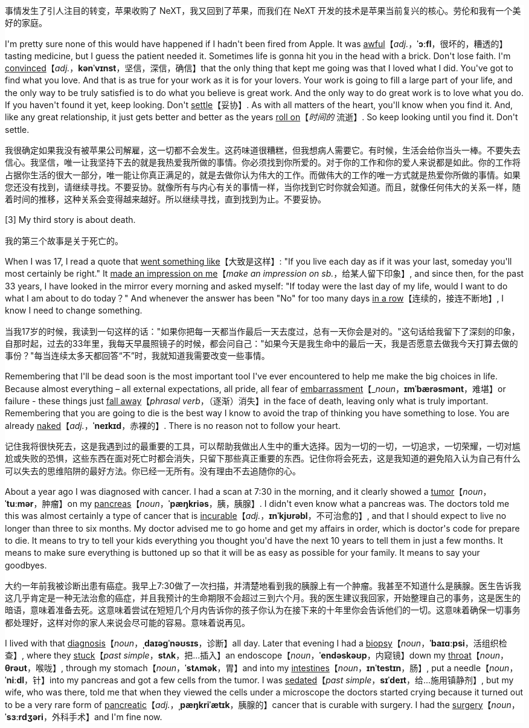 事情发生了引人注目的转变，苹果收购了 NeXT，我又回到了苹果，而我们在 NeXT 开发的技术是苹果当前复兴的核心。劳伦和我有一个美好的家庭。

I'm pretty sure none of this would have happened if I hadn't been fired from Apple. It was <u>awful</u>【_adj._，**ˈɔːfl**，很坏的，糟透的】tasting medicine, but I guess the patient needed it. Sometimes life is gonna hit you in the head with a brick. Don't lose faith. I'm <u>convinced</u>【_adj._，**kənˈvɪnst**，坚信，深信，确信】that the only thing that kept me going was that I loved what I did. You've got to find what you love. And that is as true for your work as it is for your lovers. Your work is going to fill a large part of your life, and the only way to be truly satisfied is to do what you believe is great work. And the only way to do great work is to love what you do. If you haven't found it yet, keep looking. Don't <u>settle</u>【妥协】. As with all matters of the heart, you'll know when you find it. And, like any great relationship, it just gets better and better as the years <u>roll on</u>【_时间的_ 流逝】. So keep looking until you find it. Don't settle.

我很确定如果我没有被苹果公司解雇，这一切都不会发生。这药味道很糟糕，但我想病人需要它。有时候，生活会给你当头一棒。不要失去信心。我坚信，唯一让我坚持下去的就是我热爱我所做的事情。你必须找到你所爱的。对于你的工作和你的爱人来说都是如此。你的工作将占据你生活的很大一部分，唯一能让你真正满足的，就是去做你认为伟大的工作。而做伟大的工作的唯一方式就是热爱你所做的事情。如果您还没有找到，请继续寻找。不要妥协。就像所有与内心有关的事情一样，当你找到它时你就会知道。而且，就像任何伟大的关系一样，随着时间的推移，这种关系会变得越来越好。所以继续寻找，直到找到为止。不要妥协。

[3] My third story is about death.

我的第三个故事是关于死亡的。

When I was 17, I read a quote that <u>went something like</u>【大致是这样】: "If you live each day as if it was your last, someday you'll most certainly be right." It <u>made an impression on me</u>【_make an impression on sb._，给某人留下印象】, and since then, for the past 33 years, I have looked in the mirror every morning and asked myself: "If today were the last day of my life, would I want to do what I am about to do today？" And whenever the answer has been "No" for too many days <u>in a row</u>【连续的，接连不断地】, I know I need to change something.

当我17岁的时候，我读到一句这样的话："如果你把每一天都当作最后一天去度过，总有一天你会是对的。"这句话给我留下了深刻的印象，自那时起，过去的33年里，我每天早晨照镜子的时候，都会问自己："如果今天是我生命中的最后一天，我是否愿意去做我今天打算去做的事份？"每当连续太多天都回答“不”时，我就知道我需要改变一些事情。

Remembering that I'll be dead soon is the most important tool I've ever encountered to help me make the big choices in life. Because almost everything – all external expectations, all pride, all fear of <u>embarrassment</u>【__noun_，**ɪmˈbærəsmənt**，难堪】or failure - these things just <u>fall away</u>【_phrasal verb_，（逐渐）消失】in the face of death, leaving only what is truly important. Remembering that you are going to die is the best way I know to avoid the trap of thinking you have something to lose. You are already <u>naked</u>【_adj._，**ˈneɪkɪd**，赤裸的】. There is no reason not to follow your heart.

记住我将很快死去，这是我遇到过的最重要的工具，可以帮助我做出人生中的重大选择。因为一切的一切，一切追求，一切荣耀，一切对尴尬或失败的恐惧，这些东西在面对死亡时都会消失，只留下那些真正重要的东西。记住你将会死去，这是我知道的避免陷入认为自己有什么可以失去的思维陷阱的最好方法。你已经一无所有。没有理由不去追随你的心。

About a year ago I was diagnosed with cancer. I had a scan at 7:30 in the morning, and it clearly showed a <u>tumor</u>【_noun_，**ˈtuːmər**，肿瘤】on my <u>pancreas</u>【_noun_，**ˈpæŋkriəs**，胰，胰腺】. I didn't even know what a pancreas was. The doctors told me this was almost certainly a type of cancer that is <u>incurable</u>【_adj._，**ɪnˈkjʊrəbl**，不可治愈的】, and that I should expect to live no longer than three to six months. My doctor advised me to go home and get my affairs in order, which is doctor's code for prepare to die. It means to try to tell your kids everything you thought you'd have the next 10 years to tell them in just a few months. It means to make sure everything is buttoned up so that it will be as easy as possible for your family. It means to say your goodbyes.

大约一年前我被诊断出患有癌症。我早上7:30做了一次扫描，并清楚地看到我的胰腺上有一个肿瘤。我甚至不知道什么是胰腺。医生告诉我这几乎肯定是一种无法治愈的癌症，并且我预计的生命期限不会超过三到六个月。我的医生建议我回家，开始整理自己的事务，这是医生的暗语，意味着准备去死。这意味着尝试在短短几个月内告诉你的孩子你认为在接下来的十年里你会告诉他们的一切。这意味着确保一切事务都处理好，这样对你的家人来说会尽可能的容易。意味着说再见。

I lived with that <u>diagnosis</u>【_noun_，**ˌdaɪəɡˈnəʊsɪs**，诊断】all day. Later that evening I had a <u>biopsy</u>【_noun_，**ˈbaɪɑːpsi**，活组织检查】, where they <u>stuck</u>【_past simple_，**stʌk**，把...插入】an endoscope【_noun_，**ˈendəskəʊp**，内窥镜】down my <u>throat</u>【_noun_，**θrəʊt**，喉咙】, through my stomach【_noun_，**ˈstʌmək**，胃】and into my <u>intestines</u>【_noun_，**ɪnˈtestɪn**，肠】, put a needle【_noun_，**ˈniːdl**，针】into my pancreas and got a few cells from the tumor. I was <u>sedated</u>【_past simple_，**sɪˈdeɪt**，给...施用镇静剂】, but my wife, who was there, told me that when they viewed the cells under a microscope the doctors started crying because it turned out to be a very rare form of <u>pancreatic</u>【_adj._，**ˌpæŋkriˈætɪk**，胰腺的】cancer that is curable with surgery. I had the <u>surgery</u>【_noun_，**ˈsɜːrdʒəri**，外科手术】and I'm fine now.
